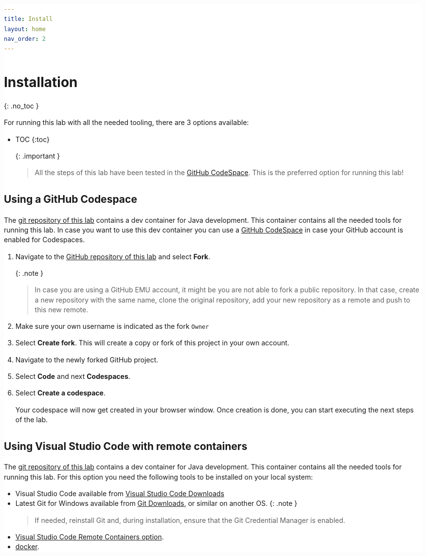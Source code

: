 ```yaml
---
title: Install
layout: home
nav_order: 2
---
```


# Installation
{: .no_toc }

For running this lab with all the needed tooling, there are 3 options available:

- TOC
{:toc}

   {: .important }
   > All the steps of this lab have been tested in the [GitHub CodeSpace](#using-a-github-codespace). This is the preferred option for running this lab!

## Using a GitHub Codespace

The [git repository of this lab](https://github.com/sebafo/java-microservices-asa-aca-lab) contains a dev container for Java development. This container contains all the needed tools for running this lab. In case you want to use this dev container you can use a [GitHub CodeSpace](https://github.com/features/codespaces) in case your GitHub account is enabled for Codespaces.

1. Navigate to the [GitHub repository of this lab](https://github.com/sebafo/java-microservices-asa-aca-lab) and select **Fork**.

   {: .note }
   > In case you are using a GitHub EMU account, it might be you are not able to fork a public repository. In that case, create a new repository with the same name, clone the original repository, add your new repository as a remote and push to this new remote.

1. Make sure your own username is indicated as the fork `Owner`

1. Select **Create fork**. This will create a copy or fork of this project in your own account.

1. Navigate to the newly forked GitHub project.

1. Select **Code** and next **Codespaces**.

1. Select **Create a codespace**.

   Your codespace will now get created in your browser window. Once creation is done, you can start executing the next steps of the lab.

## Using Visual Studio Code with remote containers

The [git repository of this lab](https://github.com/sebafo/java-microservices-asa-aca-lab) contains a dev container for Java development. This container contains all the needed tools for running this lab. For this option you need the following tools to be installed on your local system:

- Visual Studio Code available from [Visual Studio Code Downloads](https://code.visualstudio.com/download)
- Latest Git for Windows available from [Git Downloads](https://git-scm.com/downloads), or similar on another OS.
    {: .note }
   > If needed, reinstall Git and, during installation, ensure that the Git Credential Manager is enabled.
- [Visual Studio Code Remote Containers option](https://code.visualstudio.com/docs/remote/containers). 
- [docker](https://docs.docker.com/get-docker/).
